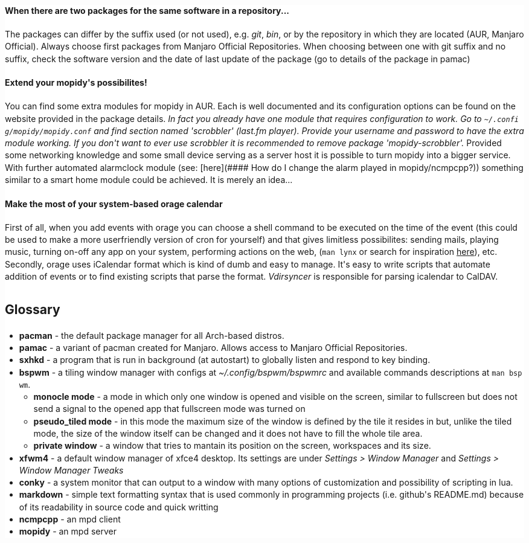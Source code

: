 #### When there are two packages for the same software in a repository...
The packages can differ by the suffix used (or not used), e.g. *git*, *bin*, or by the repository in which they are located (AUR, Manjaro Official). Always choose first packages from Manjaro Official Repositories. When choosing between one with git suffix and no suffix, check the software version and the date of last update of the package (go to details of the package in pamac) 

#### Extend your mopidy's possibilites!
You can find some extra modules for mopidy in AUR. Each is well documented and its configuration options can be found on the website provided in the package details. 
*In fact you already have one module that requires configuration to work. Go to `~/.config/mopidy/mopidy.conf` and find section named 'scrobbler' (last.fm player). Provide your username and password to have the extra module working. If you don't want to ever use scrobbler it is recommended to remove package 'mopidy-scrobbler'.*
Provided some networking knowledge and some small device serving as a server host it is possible to turn mopidy into a bigger service. With further automated alarmclock module (see: [here](#### How do I change the alarm played in mopidy/ncmpcpp?)) something similar to a smart home module could be achieved. It is merely an idea...

#### Make the most of your system-based orage calendar
First of all, when you add events with orage you can choose a shell command to be executed on the time of the event (this could be used to make a more userfriendly version of cron for yourself) and that gives limitless possibilites: sending mails, playing music, turning on-off any app on your system, performing actions on the web, (`man lynx` or search for inspiration [here](https://blog.unixy.net/2009/06/script-to-automate-browsing-actions-using-lynx/)), etc.
Secondly, orage uses iCalendar format which is kind of dumb and easy to manage. It's easy to write scripts that automate addition of events or to find existing scripts that parse the format. *Vdirsyncer* is responsible for parsing icalendar to CalDAV.


Glossary
--------

- **pacman** - the default package manager for all Arch-based distros. 
- **pamac** - a variant of pacman created for Manjaro. Allows access to Manjaro Official Repositories.
- **sxhkd** - a program that is run in background (at autostart) to globally listen and respond to key binding.
- **bspwm** - a tiling window manager with configs at *~/.config/bspwm/bspwmrc* and available commands descriptions at `man bspwm`.
	- **monocle mode** - a mode in which only one window is opened and visible on the screen, similar to fullscreen but does not send a signal to the opened app that fullscreen mode was turned on
	- **pseudo_tiled mode** - in this mode the maximum size of the window is defined by the tile it resides in but, unlike the tiled mode, the size of the window itself can be changed and it does not have to fill the whole tile area.
	- **private window** - a window that tries to mantain its position on the screen, workspaces and its size.
- **xfwm4** - a default window manager of xfce4 desktop. Its settings are under *Settings > Window Manager* and *Settings > Window Manager Tweaks*
- **conky** - a system monitor that can output to a window with many options of customization and possibility of scripting in lua.
- **markdown** - simple text formatting syntax that is used commonly in programming projects (i.e. github's README.md) because of its readability in source code and quick writting
- **ncmpcpp** - an mpd client
- **mopidy** - an mpd server

